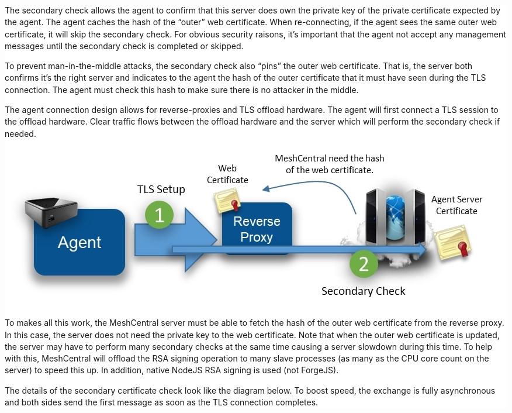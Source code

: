 The secondary check allows the agent to confirm that this server does own the private key of the private certificate expected by the agent. The agent caches the hash of the “outer” web certificate. When re-connecting, if the agent sees the same outer web certificate, it will skip the secondary check. For obvious security raisons, it’s important that the agent not accept any management messages until the secondary check is completed or skipped. 

To prevent man-in-the-middle attacks, the secondary check also “pins” the outer web certificate. That is, the server both confirms it’s the right server and indicates to the agent the hash of the outer certificate that it must have seen during the TLS connection. The agent must check this hash to make sure there is no attacker in the middle. 

The agent connection design allows for reverse-proxies and TLS offload hardware. The agent will first connect a TLS session to the offload hardware. Clear traffic flows between the offload hardware and the server which will perform the secondary check if needed. 

![](images/2022-05-15-13-55-28.jpg)

To makes all this work, the MeshCentral server must be able to fetch the hash of the outer web certificate from the reverse proxy. In this case, the server does not need the private key to the web certificate. Note that when the outer web certificate is updated, the server may have to perform many secondary checks at the same time causing a server slowdown during this time. To help with this, MeshCentral will offload the RSA signing operation to many slave processes (as many as the CPU core count on the server) to speed this up. In addition, native NodeJS RSA signing is used (not ForgeJS). 

The details of the secondary certificate check look like the diagram below. To boost speed, the exchange is fully asynchronous and both sides send the first message as soon as the TLS connection completes. 
